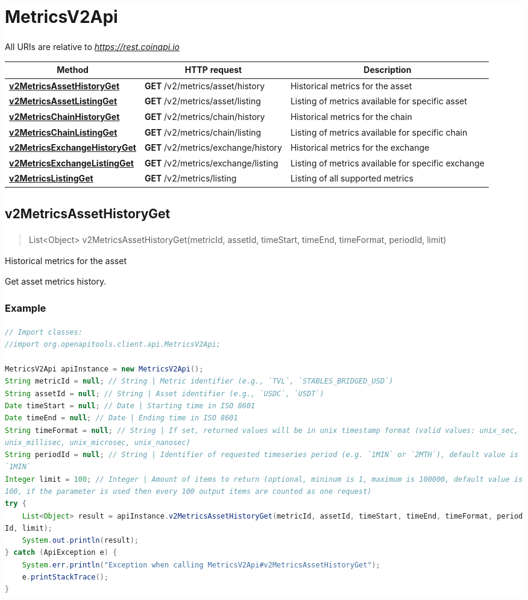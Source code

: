 # MetricsV2Api

All URIs are relative to *https://rest.coinapi.io*

Method | HTTP request | Description
------------- | ------------- | -------------
[**v2MetricsAssetHistoryGet**](MetricsV2Api.md#v2MetricsAssetHistoryGet) | **GET** /v2/metrics/asset/history | Historical metrics for the asset
[**v2MetricsAssetListingGet**](MetricsV2Api.md#v2MetricsAssetListingGet) | **GET** /v2/metrics/asset/listing | Listing of metrics available for specific asset
[**v2MetricsChainHistoryGet**](MetricsV2Api.md#v2MetricsChainHistoryGet) | **GET** /v2/metrics/chain/history | Historical metrics for the chain
[**v2MetricsChainListingGet**](MetricsV2Api.md#v2MetricsChainListingGet) | **GET** /v2/metrics/chain/listing | Listing of metrics available for specific chain
[**v2MetricsExchangeHistoryGet**](MetricsV2Api.md#v2MetricsExchangeHistoryGet) | **GET** /v2/metrics/exchange/history | Historical metrics for the exchange
[**v2MetricsExchangeListingGet**](MetricsV2Api.md#v2MetricsExchangeListingGet) | **GET** /v2/metrics/exchange/listing | Listing of metrics available for specific exchange
[**v2MetricsListingGet**](MetricsV2Api.md#v2MetricsListingGet) | **GET** /v2/metrics/listing | Listing of all supported metrics



## v2MetricsAssetHistoryGet

> List&lt;Object&gt; v2MetricsAssetHistoryGet(metricId, assetId, timeStart, timeEnd, timeFormat, periodId, limit)

Historical metrics for the asset

Get asset metrics history.

### Example

```java
// Import classes:
//import org.openapitools.client.api.MetricsV2Api;

MetricsV2Api apiInstance = new MetricsV2Api();
String metricId = null; // String | Metric identifier (e.g., `TVL`, `STABLES_BRIDGED_USD`)
String assetId = null; // String | Asset identifier (e.g., `USDC`, `USDT`)
Date timeStart = null; // Date | Starting time in ISO 8601
Date timeEnd = null; // Date | Ending time in ISO 8601
String timeFormat = null; // String | If set, returned values will be in unix timestamp format (valid values: unix_sec, unix_millisec, unix_microsec, unix_nanosec)
String periodId = null; // String | Identifier of requested timeseries period (e.g. `1MIN` or `2MTH`), default value is `1MIN`
Integer limit = 100; // Integer | Amount of items to return (optional, mininum is 1, maximum is 100000, default value is 100, if the parameter is used then every 100 output items are counted as one request)
try {
    List<Object> result = apiInstance.v2MetricsAssetHistoryGet(metricId, assetId, timeStart, timeEnd, timeFormat, periodId, limit);
    System.out.println(result);
} catch (ApiException e) {
    System.err.println("Exception when calling MetricsV2Api#v2MetricsAssetHistoryGet");
    e.printStackTrace();
}
```
